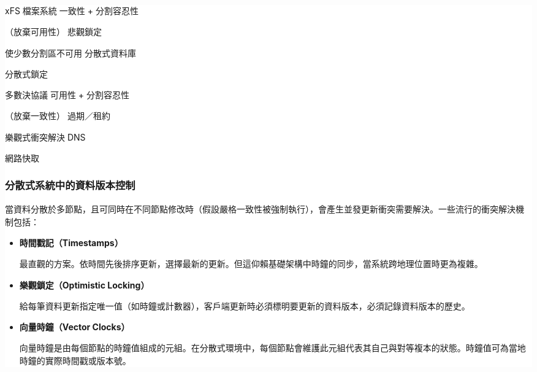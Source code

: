 <p>
xFS 檔案系統
   </td>
  </tr>
  <tr>
   <td>一致性 + 分割容忍性
<p>
（放棄可用性）
   </td>
   <td>悲觀鎖定
<p>
使少數分割區不可用
   </td>
   <td>分散式資料庫
<p>
分散式鎖定
<p>
多數決協議
   </td>
  </tr>
  <tr>
   <td>可用性 + 分割容忍性
<p>
（放棄一致性）
   </td>
   <td>過期／租約
<p>
樂觀式衝突解決
   </td>
   <td>DNS
<p>
網路快取
   </td>
  </tr>
</table>


### 分散式系統中的資料版本控制

當資料分散於多節點，且可同時在不同節點修改時（假設嚴格一致性被強制執行），會產生並發更新衝突需要解決。一些流行的衝突解決機制包括：

*   **時間戳記（Timestamps）**

    最直觀的方案。依時間先後排序更新，選擇最新的更新。但這仰賴基礎架構中時鐘的同步，當系統跨地理位置時更為複雜。

*   **樂觀鎖定（Optimistic Locking）**

    給每筆資料更新指定唯一值（如時鐘或計數器），客戶端更新時必須標明要更新的資料版本，必須記錄資料版本的歷史。

*   **向量時鐘（Vector Clocks）**

    向量時鐘是由每個節點的時鐘值組成的元組。在分散式環境中，每個節點會維護此元組代表其自己與對等複本的狀態。時鐘值可為當地時鐘的實際時間戳或版本號。

<p id="gdcalert1" ><span style="color: red; font-weight: bold" images/vector_clocks.png> </span></p>

